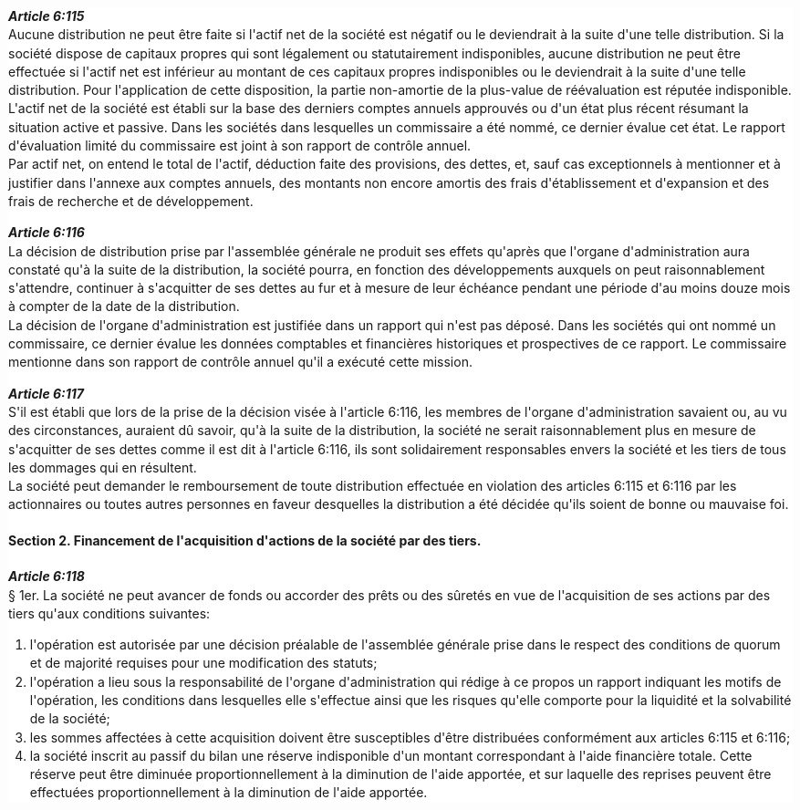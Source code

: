 ***Article 6:115***  
Aucune distribution ne peut être faite si l'actif net de la société est négatif ou le deviendrait à la suite d'une telle distribution. Si la société dispose de capitaux propres qui sont légalement ou statutairement indisponibles, aucune distribution ne peut être effectuée si l'actif net est inférieur au montant de ces capitaux propres indisponibles ou le deviendrait à la suite d'une telle distribution. Pour l'application de cette disposition, la partie non-amortie de la plus-value de réévaluation est réputée indisponible.  
L'actif net de la société est établi sur la base des derniers comptes annuels approuvés ou d'un état plus récent résumant la situation active et passive. Dans les sociétés dans lesquelles un commissaire a été nommé, ce dernier évalue cet état. Le rapport d'évaluation limité du commissaire est joint à son rapport de contrôle annuel.  
Par actif net, on entend le total de l'actif, déduction faite des provisions, des dettes, et, sauf cas exceptionnels à mentionner et à justifier dans l'annexe aux comptes annuels, des montants non encore amortis des frais d'établissement et d'expansion et des frais de recherche et de développement.

***Article 6:116***  
La décision de distribution prise par l'assemblée générale ne produit ses effets qu'après que l'organe d'administration aura constaté qu'à la suite de la distribution, la société pourra, en fonction des développements auxquels on peut raisonnablement s'attendre, continuer à s'acquitter de ses dettes au fur et à mesure de leur échéance pendant une période d'au moins douze mois à compter de la date de la distribution.  
La décision de l'organe d'administration est justifiée dans un rapport qui n'est pas déposé. Dans les sociétés qui ont nommé un commissaire, ce dernier évalue les données comptables et financières historiques et prospectives de ce rapport. Le commissaire mentionne dans son rapport de contrôle annuel qu'il a exécuté cette mission.

***Article 6:117***  
S'il est établi que lors de la prise de la décision visée à l'article 6:116, les membres de l'organe d'administration savaient ou, au vu des circonstances, auraient dû savoir, qu'à la suite de la distribution, la société ne serait raisonnablement plus en mesure de s'acquitter de ses dettes comme il est dit à l'article 6:116, ils sont solidairement responsables envers la société et les tiers de tous les dommages qui en résultent.  
La société peut demander le remboursement de toute distribution effectuée en violation des articles 6:115 et 6:116 par les actionnaires ou toutes autres personnes en faveur desquelles la distribution a été décidée qu'ils soient de bonne ou mauvaise foi.

#### Section 2. Financement de l'acquisition d'actions de la société par des tiers.

***Article 6:118***  
§ 1er. La société ne peut avancer de fonds ou accorder des prêts ou des sûretés en vue de l'acquisition de ses actions par des tiers qu'aux conditions suivantes:  
1. l'opération est autorisée par une décision préalable de l'assemblée générale prise dans le respect des conditions de quorum et de majorité requises pour une modification des statuts;  
2. l'opération a lieu sous la responsabilité de l'organe d'administration qui rédige à ce propos un rapport indiquant les motifs de l'opération, les conditions dans lesquelles elle s'effectue ainsi que les risques qu'elle comporte pour la liquidité et la solvabilité de la société;  
3. les sommes affectées à cette acquisition doivent être susceptibles d'être distribuées conformément aux articles 6:115 et 6:116;  
4. la société inscrit au passif du bilan une réserve indisponible d'un montant correspondant à l'aide financière totale. Cette réserve peut être diminuée proportionnellement à la diminution de l'aide apportée, et sur laquelle des reprises peuvent être effectuées proportionnellement à la diminution de l'aide apportée.  
